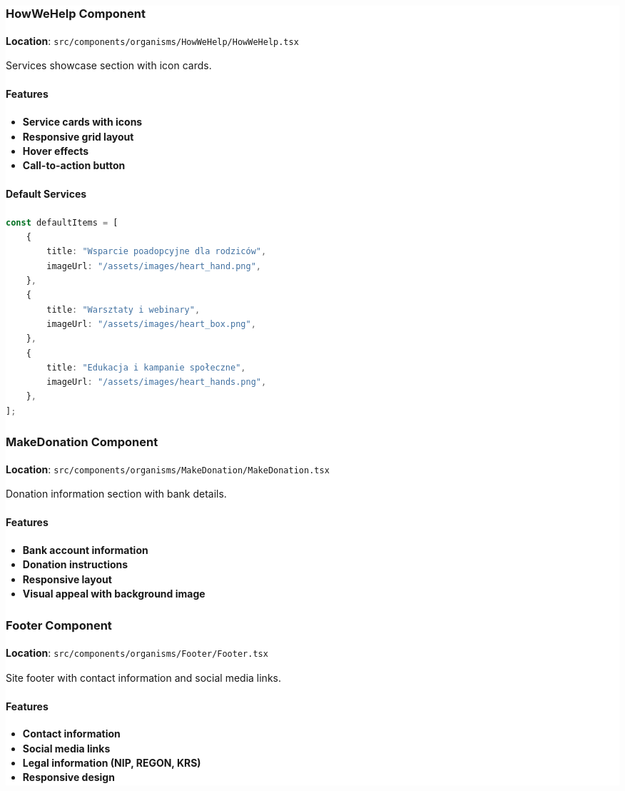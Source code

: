 ### HowWeHelp Component

**Location**: `src/components/organisms/HowWeHelp/HowWeHelp.tsx`

Services showcase section with icon cards.

#### Features

- **Service cards with icons**
- **Responsive grid layout**
- **Hover effects**
- **Call-to-action button**

#### Default Services

```typescript
const defaultItems = [
	{
		title: "Wsparcie poadopcyjne dla rodziców",
		imageUrl: "/assets/images/heart_hand.png",
	},
	{
		title: "Warsztaty i webinary",
		imageUrl: "/assets/images/heart_box.png",
	},
	{
		title: "Edukacja i kampanie społeczne",
		imageUrl: "/assets/images/heart_hands.png",
	},
];
```

### MakeDonation Component

**Location**: `src/components/organisms/MakeDonation/MakeDonation.tsx`

Donation information section with bank details.

#### Features

- **Bank account information**
- **Donation instructions**
- **Responsive layout**
- **Visual appeal with background image**

### Footer Component

**Location**: `src/components/organisms/Footer/Footer.tsx`

Site footer with contact information and social media links.

#### Features

- **Contact information**
- **Social media links**
- **Legal information (NIP, REGON, KRS)**
- **Responsive design**
